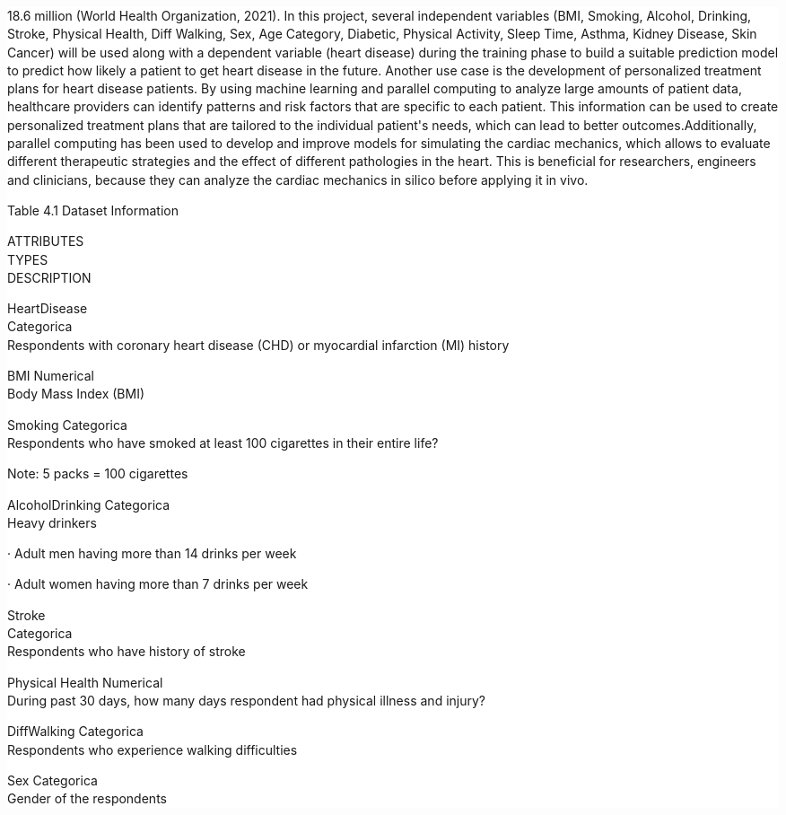 18.6 million (World Health Organization, 2021). In this project, several independent variables (BMI, Smoking, Alcohol, Drinking, Stroke, Physical Health, Diff Walking, Sex, Age Category, Diabetic, Physical Activity, Sleep Time, Asthma, Kidney Disease, Skin Cancer) will be used along with a dependent variable (heart disease) during the training phase to build a suitable prediction model to predict how likely a patient to get heart disease in the future. Another use case is the development of personalized treatment plans for heart disease patients. By using machine learning and parallel computing to analyze large amounts of patient data, healthcare providers can identify patterns and risk factors that are specific to each patient. This information can be used to create personalized treatment plans that are tailored to the individual patient's needs, which can lead to better outcomes.Additionally, parallel computing has been used to develop and improve models for simulating the cardiac mechanics, which allows to evaluate different therapeutic strategies and the effect of different pathologies in the heart. This is beneficial for researchers, engineers and clinicians, because they can analyze the cardiac mechanics in silico before applying it in vivo.

Table 4.1 Dataset Information



ATTRIBUTES	
TYPES	
DESCRIPTION
 

HeartDisease	
Categorica	
Respondents with coronary heart disease (CHD) or myocardial infarction (MI) history

BMI	
Numerical	
Body Mass Index (BMI)

Smoking	
Categorica	
Respondents who have smoked at least 100 cigarettes in their entire life?

Note: 5 packs = 100 cigarettes

AlcoholDrinking	
Categorica	
Heavy drinkers

·	Adult men having more than 14 drinks per week

·	Adult women having more than 7 drinks per week

Stroke	
Categorica	
Respondents who have history of stroke

Physical Health	
Numerical	
During past 30 days, how many days respondent had physical illness and injury?

DiffWalking	
Categorica	
Respondents who experience walking difficulties

Sex	
Categorica	
Gender of the respondents
 